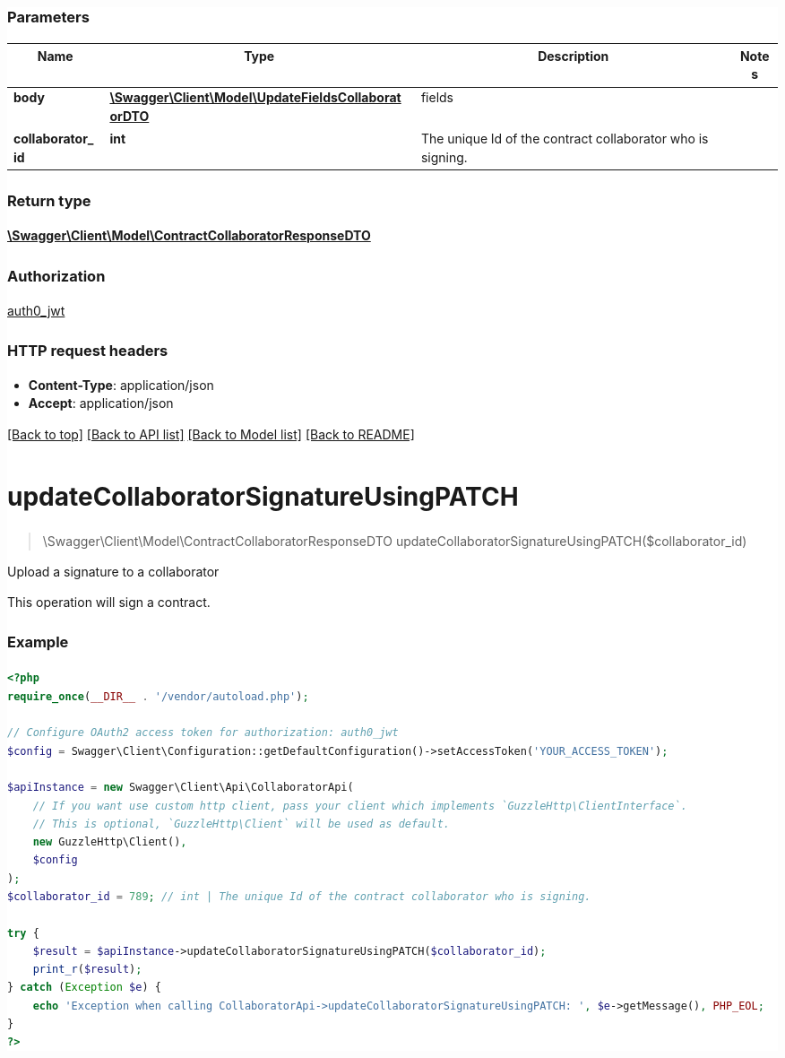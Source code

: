 ### Parameters

Name | Type | Description  | Notes
------------- | ------------- | ------------- | -------------
 **body** | [**\Swagger\Client\Model\UpdateFieldsCollaboratorDTO**](../Model/UpdateFieldsCollaboratorDTO.md)| fields |
 **collaborator_id** | **int**| The unique Id of the contract collaborator who is signing. |

### Return type

[**\Swagger\Client\Model\ContractCollaboratorResponseDTO**](../Model/ContractCollaboratorResponseDTO.md)

### Authorization

[auth0_jwt](../../README.md#auth0_jwt)

### HTTP request headers

 - **Content-Type**: application/json
 - **Accept**: application/json

[[Back to top]](#) [[Back to API list]](../../README.md#documentation-for-api-endpoints) [[Back to Model list]](../../README.md#documentation-for-models) [[Back to README]](../../README.md)

# **updateCollaboratorSignatureUsingPATCH**
> \Swagger\Client\Model\ContractCollaboratorResponseDTO updateCollaboratorSignatureUsingPATCH($collaborator_id)

Upload a signature to a collaborator

This operation will sign a contract.

### Example
```php
<?php
require_once(__DIR__ . '/vendor/autoload.php');

// Configure OAuth2 access token for authorization: auth0_jwt
$config = Swagger\Client\Configuration::getDefaultConfiguration()->setAccessToken('YOUR_ACCESS_TOKEN');

$apiInstance = new Swagger\Client\Api\CollaboratorApi(
    // If you want use custom http client, pass your client which implements `GuzzleHttp\ClientInterface`.
    // This is optional, `GuzzleHttp\Client` will be used as default.
    new GuzzleHttp\Client(),
    $config
);
$collaborator_id = 789; // int | The unique Id of the contract collaborator who is signing.

try {
    $result = $apiInstance->updateCollaboratorSignatureUsingPATCH($collaborator_id);
    print_r($result);
} catch (Exception $e) {
    echo 'Exception when calling CollaboratorApi->updateCollaboratorSignatureUsingPATCH: ', $e->getMessage(), PHP_EOL;
}
?>
```
